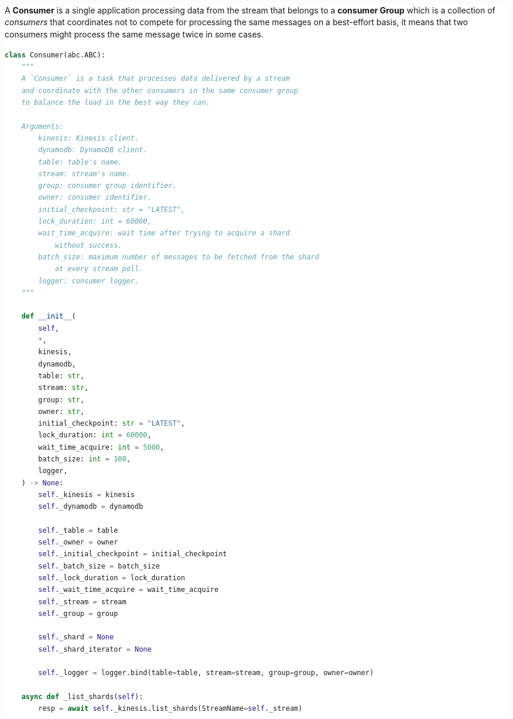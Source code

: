 A **Consumer** is a single application processing data from
the stream that belongs to a **consumer Group** which is a collection
of _consumers_  that coordinates not to compete for
processing the same messages on a best-effort basis, it means that two
consumers might process the same message twice in some cases.

```python
class Consumer(abc.ABC):
    """
    A `Consumer` is a task that processes data delivered by a stream
    and coordinate with the other consumers in the same consumer group
    to balance the load in the best way they can.

    Arguments:
        kinesis: Kinesis client.
        dynamodb: DynamoDB client.
        table: table's name.
        stream: stream's name.
        group: consumer group identifier.
        owner: consumer identifier.
        initial_checkpoint: str = "LATEST",
        lock_duration: int = 60000,
        wait_time_acquire: wait time after trying to acquire a shard
            without success.
        batch_size: maximum number of messages to be fetched from the shard
            at every stream poll.
        logger: consumer logger.
    """

    def __init__(
        self,
        *,
        kinesis,
        dynamodb,
        table: str,
        stream: str,
        group: str,
        owner: str,
        initial_checkpoint: str = "LATEST",
        lock_duration: int = 60000,
        wait_time_acquire: int = 5000,
        batch_size: int = 100,
        logger,
    ) -> None:
        self._kinesis = kinesis
        self._dynamodb = dynamodb

        self._table = table
        self._owner = owner
        self._initial_checkpoint = initial_checkpoint
        self._batch_size = batch_size
        self._lock_duration = lock_duration
        self._wait_time_acquire = wait_time_acquire
        self._stream = stream
        self._group = group

        self._shard = None
        self._shard_iterator = None

        self._logger = logger.bind(table=table, stream=stream, group=group, owner=owner)

    async def _list_shards(self):
        resp = await self._kinesis.list_shards(StreamName=self._stream)

```